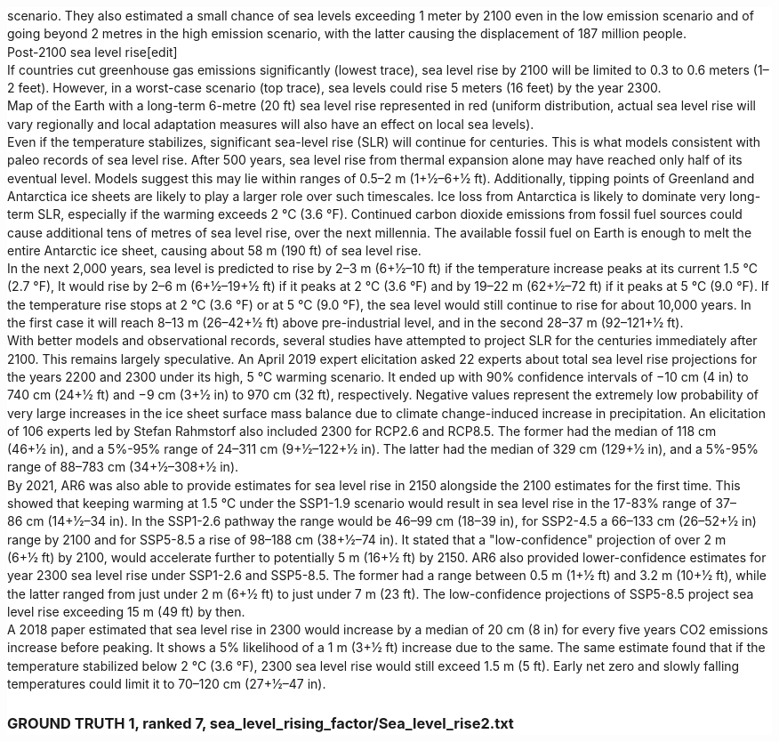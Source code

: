 scenario. They also estimated a small chance of sea levels exceeding 1 meter by 2100 even in the low emission scenario and of going beyond 2 metres in the high emission scenario, with the latter causing the displacement of 187 million people.<br>Post-2100 sea level rise[edit]<br>If countries cut greenhouse gas emissions significantly (lowest trace), sea level rise by 2100 will be limited to 0.3 to 0.6 meters (1–2 feet). However, in a worst-case scenario (top trace), sea levels could rise 5 meters (16 feet) by the year 2300.<br>Map of the Earth with a long-term 6-metre (20 ft) sea level rise represented in red (uniform distribution, actual sea level rise will vary regionally and local adaptation measures will also have an effect on local sea levels).<br>Even if the temperature stabilizes, significant sea-level rise (SLR) will continue for centuries. This is what models consistent with paleo records of sea level rise.  After 500 years, sea level rise from thermal expansion alone may have reached only half of its eventual level. Models suggest this may lie within ranges of 0.5–2 m (1+1⁄2–6+1⁄2 ft). Additionally, tipping points of Greenland and Antarctica ice sheets are likely to play a larger role over such timescales.  Ice loss from Antarctica is likely to dominate very long-term SLR, especially if the warming exceeds 2 °C (3.6 °F). Continued carbon dioxide emissions from fossil fuel sources could cause additional tens of metres of sea level rise, over the next millennia. The available fossil fuel on Earth is enough to melt the entire Antarctic ice sheet, causing about 58 m (190 ft) of sea level rise.<br>In the next 2,000 years, sea level is predicted to rise by 2–3 m (6+1⁄2–10 ft) if the temperature increase peaks at its current 1.5 °C (2.7 °F), It would rise by 2–6 m (6+1⁄2–19+1⁄2 ft) if it peaks at 2 °C (3.6 °F) and by 19–22 m (62+1⁄2–72 ft) if it peaks at 5 °C (9.0 °F). If the temperature rise stops at 2 °C (3.6 °F) or at 5 °C (9.0 °F), the sea level would still continue to rise for about 10,000 years. In the first case it will reach 8–13 m (26–42+1⁄2 ft) above pre-industrial level, and in the second 28–37 m (92–121+1⁄2 ft).<br>With better models and observational records, several studies have attempted to project SLR for the centuries immediately after 2100. This remains largely speculative. An April 2019 expert elicitation asked 22 experts about total sea level rise projections for the years 2200 and 2300 under its high, 5 °C warming scenario. It ended up with 90% confidence intervals of −10 cm (4 in) to 740 cm (24+1⁄2 ft) and −9 cm (3+1⁄2 in) to 970 cm (32 ft), respectively. Negative values represent the extremely low probability of very large increases in the ice sheet surface mass balance due to climate change-induced increase in precipitation. An elicitation of 106 experts led by Stefan Rahmstorf also included 2300 for RCP2.6 and RCP8.5. The former had the median of 118 cm (46+1⁄2 in), and a 5%-95% range of 24–311 cm (9+1⁄2–122+1⁄2 in). The latter had the median of 329 cm (129+1⁄2 in),  and a 5%-95% range of 88–783 cm (34+1⁄2–308+1⁄2 in).<br>By 2021, AR6 was also able to provide estimates for sea level rise in 2150 alongside the 2100 estimates for the first time. This showed that keeping warming at 1.5 °C under the SSP1-1.9 scenario would result in sea level rise in the 17-83% range of 37–86 cm (14+1⁄2–34 in). In the SSP1-2.6 pathway the range would be 46–99 cm (18–39 in), for SSP2-4.5 a 66–133 cm (26–52+1⁄2 in) range by 2100 and for SSP5-8.5 a rise of 98–188 cm (38+1⁄2–74 in). It stated that a "low-confidence" projection of over 2 m (6+1⁄2 ft) by 2100, would accelerate further to potentially 5 m (16+1⁄2 ft) by 2150. AR6 also provided lower-confidence estimates for year 2300 sea level rise under SSP1-2.6 and SSP5-8.5. The former had a range between 0.5 m (1+1⁄2 ft) and 3.2 m (10+1⁄2 ft), while the latter ranged from just under 2 m (6+1⁄2 ft) to just under 7 m (23 ft). The low-confidence projections of SSP5-8.5 project sea level rise exceeding 15 m (49 ft) by then.<br>A 2018 paper estimated that sea level rise in 2300 would increase by a median of 20 cm (8 in) for every five years CO2 emissions increase before peaking. It shows a 5% likelihood of a 1 m (3+1⁄2 ft) increase due to the same. The same estimate found that if the temperature stabilized below 2 °C (3.6 °F), 2300 sea level rise would still exceed 1.5 m (5 ft). Early net zero and slowly falling temperatures could limit it to 70–120 cm (27+1⁄2–47 in).

### GROUND TRUTH 1, ranked 7, sea_level_rising_factor/Sea_level_rise2.txt